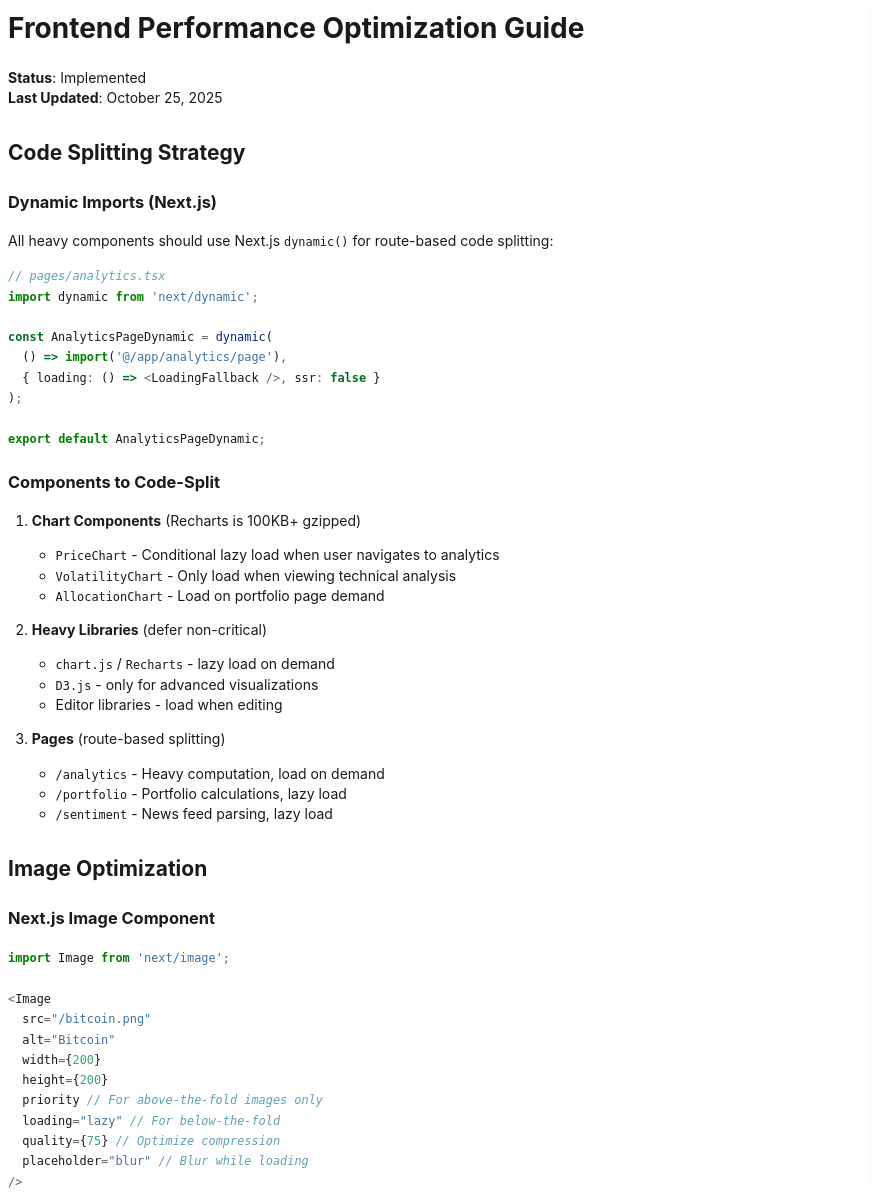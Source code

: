 # Frontend Performance Optimization Guide

**Status**: Implemented  
**Last Updated**: October 25, 2025

## Code Splitting Strategy

### Dynamic Imports (Next.js)

All heavy components should use Next.js `dynamic()` for route-based code splitting:

```typescript
// pages/analytics.tsx
import dynamic from 'next/dynamic';

const AnalyticsPageDynamic = dynamic(
  () => import('@/app/analytics/page'),
  { loading: () => <LoadingFallback />, ssr: false }
);

export default AnalyticsPageDynamic;
```

### Components to Code-Split

1. **Chart Components** (Recharts is 100KB+ gzipped)
   - `PriceChart` - Conditional lazy load when user navigates to analytics
   - `VolatilityChart` - Only load when viewing technical analysis
   - `AllocationChart` - Load on portfolio page demand

2. **Heavy Libraries** (defer non-critical)
   - `chart.js` / `Recharts` - lazy load on demand
   - `D3.js` - only for advanced visualizations
   - Editor libraries - load when editing

3. **Pages** (route-based splitting)
   - `/analytics` - Heavy computation, load on demand
   - `/portfolio` - Portfolio calculations, lazy load
   - `/sentiment` - News feed parsing, lazy load

## Image Optimization

### Next.js Image Component

```typescript
import Image from 'next/image';

<Image
  src="/bitcoin.png"
  alt="Bitcoin"
  width={200}
  height={200}
  priority // For above-the-fold images only
  loading="lazy" // For below-the-fold
  quality={75} // Optimize compression
  placeholder="blur" // Blur while loading
/>
```
